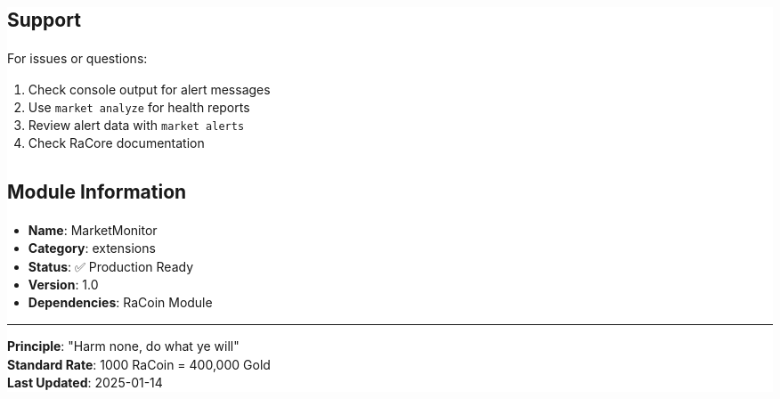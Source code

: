 ## Support

For issues or questions:
1. Check console output for alert messages
2. Use `market analyze` for health reports
3. Review alert data with `market alerts`
4. Check RaCore documentation

## Module Information

- **Name**: MarketMonitor
- **Category**: extensions
- **Status**: ✅ Production Ready
- **Version**: 1.0
- **Dependencies**: RaCoin Module

---

**Principle**: "Harm none, do what ye will"  
**Standard Rate**: 1000 RaCoin = 400,000 Gold  
**Last Updated**: 2025-01-14

